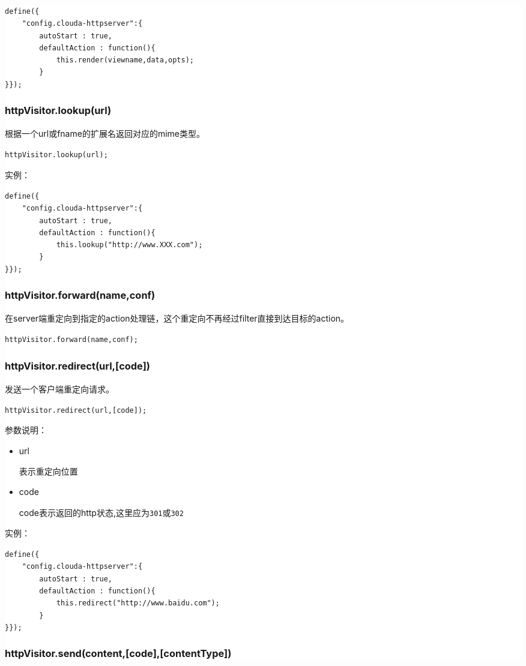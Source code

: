   	define({
      	"config.clouda-httpserver":{
          	autoStart : true,
          	defaultAction : function(){
              	this.render(viewname,data,opts);
          	}         
  	}});

<h3 class="httpvisitor">httpVisitor.lookup(url)</h3>

根据一个url或fname的扩展名返回对应的mime类型。

  	httpVisitor.lookup(url);
  
实例：

  	define({
      	"config.clouda-httpserver":{
          	autoStart : true,
          	defaultAction : function(){
              	this.lookup("http://www.XXX.com");
          	}         
  	}});

<h3 class="httpvisitor">httpVisitor.forward(name,conf)</h3>

在server端重定向到指定的action处理链，这个重定向不再经过filter直接到达目标的action。

  	httpVisitor.forward(name,conf);

  
<h3 class="httpvisitor">httpVisitor.redirect(url,[code])</h3>

发送一个客户端重定向请求。

  	httpVisitor.redirect(url,[code]);
  
参数说明：
  
* url
  
  表示重定向位置
  
* code

  code表示返回的http状态,这里应为`301`或`302`

    
实例：

  	define({
      	"config.clouda-httpserver":{
          	autoStart : true,
          	defaultAction : function(){
              	this.redirect("http://www.baidu.com");
          	}         
  	}});    

<h3 class="httpvisitor">httpVisitor.send(content,[code],[contentType])</h3>

